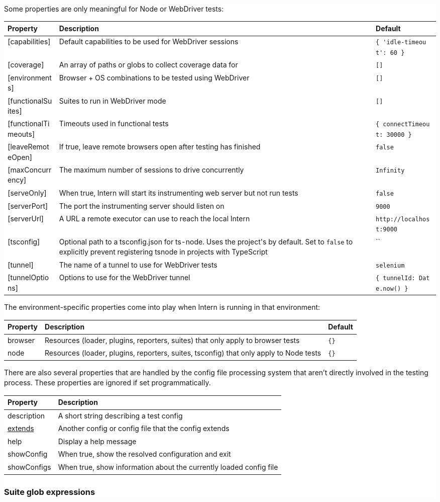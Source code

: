 Some properties are only meaningful for Node or WebDriver tests:

| Property             | Description                                                                                                                                                      | Default                     |
| :------------------- | :--------------------------------------------------------------------------------------------------------------------------------------------------------------- | :-------------------------- |
| [capabilities]       | Default capabilities to be used for WebDriver sessions                                                                                                           | `{ 'idle-timeout': 60 }`    |
| [coverage]           | An array of paths or globs to collect coverage data for                                                                                                          | `[]`                        |
| [environments]       | Browser + OS combinations to be tested using WebDriver                                                                                                           | `[]`                        |
| [functionalSuites]   | Suites to run in WebDriver mode                                                                                                                                  | `[]`                        |
| [functionalTimeouts] | Timeouts used in functional tests                                                                                                                                | `{ connectTimeout: 30000 }` |
| [leaveRemoteOpen]    | If true, leave remote browsers open after testing has finished                                                                                                   | `false`                     |
| [maxConcurrency]     | The maximum number of sessions to drive concurrently                                                                                                             | `Infinity`                  |
| [serveOnly]          | When true, Intern will start its instrumenting web server but not run tests                                                                                      | `false`                     |
| [serverPort]         | The port the instrumenting server should listen on                                                                                                               | `9000`                      |
| [serverUrl]          | A URL a remote executor can use to reach the local Intern                                                                                                        | `http://localhost:9000`     |
| [tsconfig]           | Optional path to a tsconfig.json for ts-node. Uses the project's by default. Set to `false` to explicitly prevent registering tsnode in projects with TypeScript | ``                          |
| [tunnel]             | The name of a tunnel to use for WebDriver tests                                                                                                                  | `selenium`                  |
| [tunnelOptions]      | Options to use for the WebDriver tunnel                                                                                                                          | `{ tunnelId: Date.now() }`  |

The environment-specific properties come into play when Intern is running in
that environment:

| Property | Description                                                                            | Default |
| :------- | :------------------------------------------------------------------------------------- | :------ |
| browser  | Resources (loader, plugins, reporters, suites) that only apply to browser tests        | `{}`    |
| node     | Resources (loader, plugins, reporters, suites, tsconfig) that only apply to Node tests | `{}`    |

There are also several properties that are handled by the config file processing
system that aren’t directly involved in the testing process. These properties
are ignored if set programmatically.

| Property    | Description                                                        |
| :---------- | :----------------------------------------------------------------- |
| description | A short string describing a test config                            |
| [extends]   | Another config or config file that the config extends              |
| help        | Display a help message                                             |
| showConfig  | When true, show the resolved configuration and exit                |
| showConfigs | When true, show information about the currently loaded config file |

### Suite glob expressions


[bail]: https://theintern.io/docs.html#Intern/4/api/lib%2Fcommon%2Fconfig/bail
[debug]: https://theintern.io/docs.html#Intern/4/api/lib%2Fcommon%2Fconfig/debug
[extends]: #extends
[grep]: https://theintern.io/docs.html#Intern/4/api/lib%2Fcommon%2Fconfig/grep
[loader scripts]: https://github.com/theintern/intern/tree/master/src/loaders